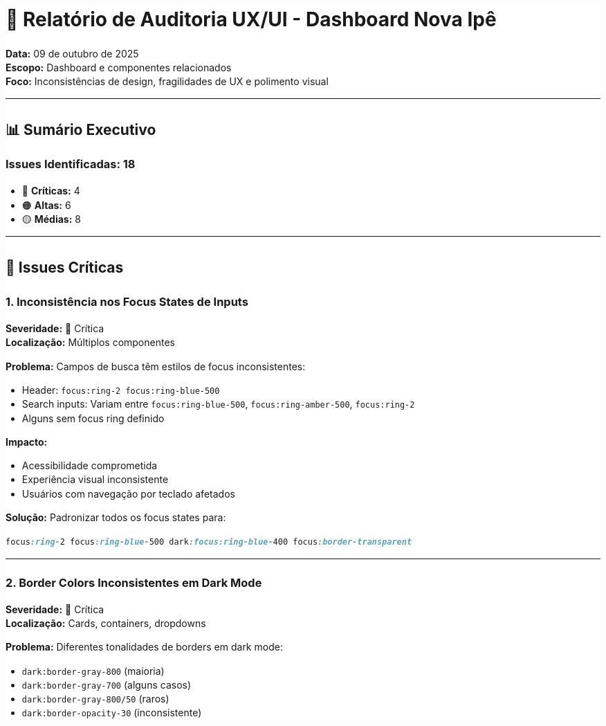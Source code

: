 # 🎨 Relatório de Auditoria UX/UI - Dashboard Nova Ipê

**Data:** 09 de outubro de 2025  
**Escopo:** Dashboard e componentes relacionados  
**Foco:** Inconsistências de design, fragilidades de UX e polimento visual

---

## 📊 Sumário Executivo

### Issues Identificadas: 18
- 🔴 **Críticas:** 4
- 🟠 **Altas:** 6
- 🟡 **Médias:** 8

---

## 🔴 Issues Críticas

### 1. Inconsistência nos Focus States de Inputs
**Severidade:** 🔴 Crítica  
**Localização:** Múltiplos componentes

**Problema:**
Campos de busca têm estilos de focus inconsistentes:
- Header: `focus:ring-2 focus:ring-blue-500`
- Search inputs: Variam entre `focus:ring-blue-500`, `focus:ring-amber-500`, `focus:ring-2`
- Alguns sem focus ring definido

**Impacto:**
- Acessibilidade comprometida
- Experiência visual inconsistente
- Usuários com navegação por teclado afetados

**Solução:**
Padronizar todos os focus states para:
```css
focus:ring-2 focus:ring-blue-500 dark:focus:ring-blue-400 focus:border-transparent
```

---

### 2. Border Colors Inconsistentes em Dark Mode
**Severidade:** 🔴 Crítica  
**Localização:** Cards, containers, dropdowns

**Problema:**
Diferentes tonalidades de borders em dark mode:
- `dark:border-gray-800` (maioria)
- `dark:border-gray-700` (alguns casos)
- `dark:border-gray-800/50` (raros)
- `dark:border-opacity-30` (inconsistente)
